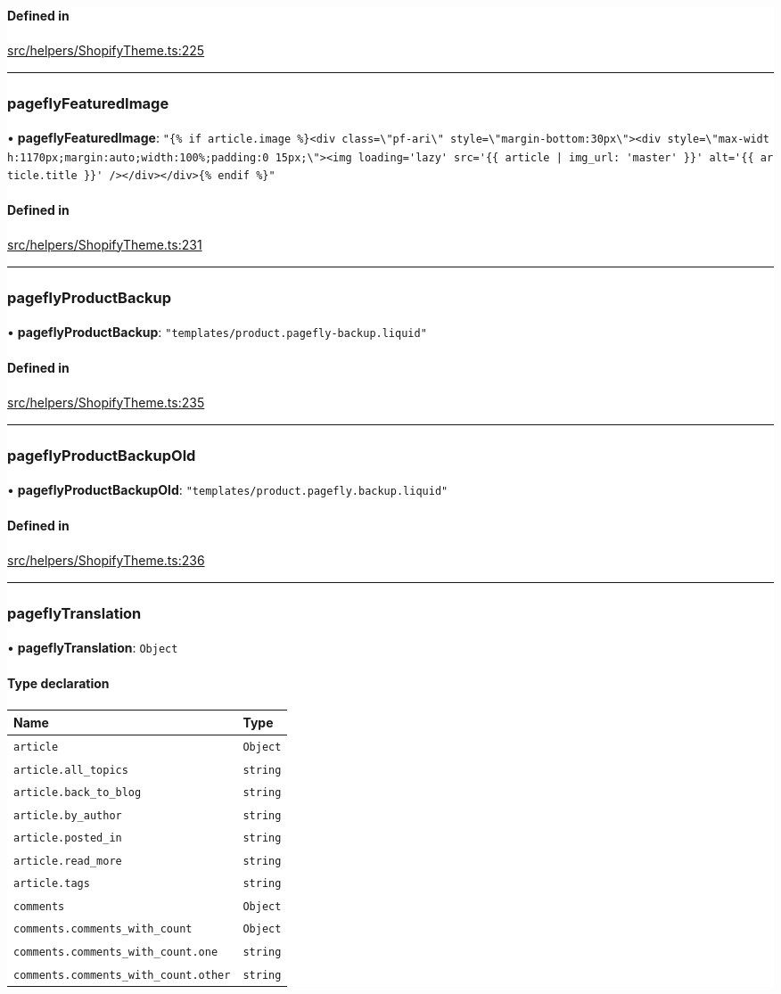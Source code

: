 #### Defined in

[src/helpers/ShopifyTheme.ts:225](https://bitbucket.org/bravebits/pfserver/src/83cf3bb/src/helpers/ShopifyTheme.ts#lines-225)

___

### pageflyFeaturedImage

• **pageflyFeaturedImage**: ``"{% if article.image %}<div class=\"pf-ari\" style=\"margin-bottom:30px\"><div style=\"max-width:1170px;margin:auto;width:100%;padding:0 15px;\"><img loading='lazy' src='{{ article | img_url: 'master' }}' alt='{{ article.title }}' /></div></div>{% endif %}"``

#### Defined in

[src/helpers/ShopifyTheme.ts:231](https://bitbucket.org/bravebits/pfserver/src/83cf3bb/src/helpers/ShopifyTheme.ts#lines-231)

___

### pageflyProductBackup

• **pageflyProductBackup**: ``"templates/product.pagefly-backup.liquid"``

#### Defined in

[src/helpers/ShopifyTheme.ts:235](https://bitbucket.org/bravebits/pfserver/src/83cf3bb/src/helpers/ShopifyTheme.ts#lines-235)

___

### pageflyProductBackupOld

• **pageflyProductBackupOld**: ``"templates/product.pagefly.backup.liquid"``

#### Defined in

[src/helpers/ShopifyTheme.ts:236](https://bitbucket.org/bravebits/pfserver/src/83cf3bb/src/helpers/ShopifyTheme.ts#lines-236)

___

### pageflyTranslation

• **pageflyTranslation**: `Object`

#### Type declaration

| Name | Type |
| :------ | :------ |
| `article` | `Object` |
| `article.all_topics` | `string` |
| `article.back_to_blog` | `string` |
| `article.by_author` | `string` |
| `article.posted_in` | `string` |
| `article.read_more` | `string` |
| `article.tags` | `string` |
| `comments` | `Object` |
| `comments.comments_with_count` | `Object` |
| `comments.comments_with_count.one` | `string` |
| `comments.comments_with_count.other` | `string` |